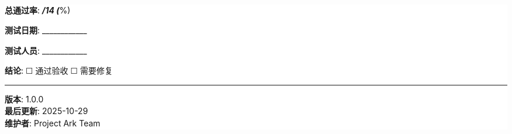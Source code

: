 **总通过率**: ___/14 (___%)

**测试日期**: ____________

**测试人员**: ____________

**结论**: ☐ 通过验收 ☐ 需要修复

---

**版本**: 1.0.0  
**最后更新**: 2025-10-29  
**维护者**: Project Ark Team

